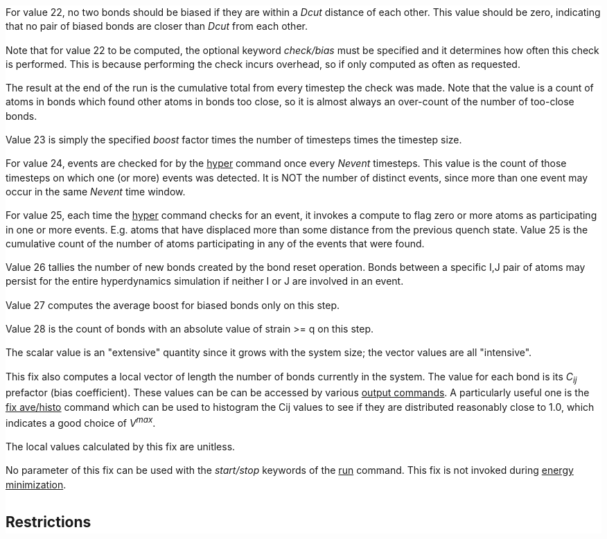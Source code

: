 For value 22, no two bonds should be biased if they are within a *Dcut*
distance of each other. This value should be zero, indicating that no
pair of biased bonds are closer than *Dcut* from each other.

Note that for value 22 to be computed, the optional keyword *check/bias*
must be specified and it determines how often this check is performed.
This is because performing the check incurs overhead, so if only
computed as often as requested.

The result at the end of the run is the cumulative total from every
timestep the check was made. Note that the value is a count of atoms in
bonds which found other atoms in bonds too close, so it is almost always
an over-count of the number of too-close bonds.

Value 23 is simply the specified *boost* factor times the number of
timesteps times the timestep size.

For value 24, events are checked for by the [hyper](hyper) command once
every *Nevent* timesteps. This value is the count of those timesteps on
which one (or more) events was detected. It is NOT the number of
distinct events, since more than one event may occur in the same
*Nevent* time window.

For value 25, each time the [hyper](hyper) command checks for an event,
it invokes a compute to flag zero or more atoms as participating in one
or more events. E.g. atoms that have displaced more than some distance
from the previous quench state. Value 25 is the cumulative count of the
number of atoms participating in any of the events that were found.

Value 26 tallies the number of new bonds created by the bond reset
operation. Bonds between a specific I,J pair of atoms may persist for
the entire hyperdynamics simulation if neither I or J are involved in an
event.

Value 27 computes the average boost for biased bonds only on this step.

Value 28 is the count of bonds with an absolute value of strain \>= q on
this step.

The scalar value is an \"extensive\" quantity since it grows with the
system size; the vector values are all \"intensive\".

This fix also computes a local vector of length the number of bonds
currently in the system. The value for each bond is its $C_{ij}$
prefactor (bias coefficient). These values can be can be accessed by
various [output commands](Howto_output). A particularly useful one is
the [fix ave/histo](fix_ave_histo) command which can be used to
histogram the Cij values to see if they are distributed reasonably close
to 1.0, which indicates a good choice of $V^{max}$.

The local values calculated by this fix are unitless.

No parameter of this fix can be used with the *start/stop* keywords of
the [run](run) command. This fix is not invoked during [energy
minimization](minimize).

## Restrictions
